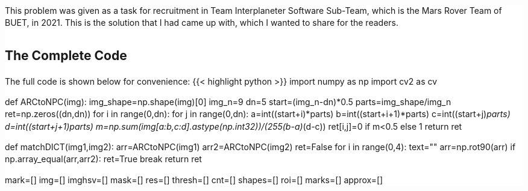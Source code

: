 This problem was given as a task for recruitment in Team Interplaneter Software Sub-Team, which is the Mars Rover Team of BUET, in 2021. This is the solution that I had came up with, which I wanted to share for the readers.
##	The Complete Code

The full code is shown below for convenience:
{{< highlight python >}}
import numpy as np
import cv2 as cv


def ARCtoNPC(img):
    img_shape=np.shape(img)[0]
    img_n=9
    dn=5
    start=(img_n-dn)*0.5
    parts=img_shape/img_n
    ret=np.zeros((dn,dn))
    for i in range(0,dn):
        for j in range(0,dn):
            a=int((start+i)*parts)
            b=int((start+i+1)*parts)
            c=int((start+j)*parts)
            d=int((start+j+1)*parts)
            m=np.sum(img[a:b,c:d].astype(np.int32))/(255*(b-a)*(d-c))
            ret[i,j]=0 if m<0.5 else 1
    return ret
    
    
def matchDICT(img1,img2):
    arr=ARCtoNPC(img1)
    arr2=ARCtoNPC(img2)
    ret=False
    for i in range(0,4):
        text=""
        arr=np.rot90(arr)
        if np.array_equal(arr,arr2):
            ret=True
            break
    return ret
    
mark=[]
img=[]
imghsv=[]
mask=[]
res=[]
thresh=[]
cnt=[]
shapes=[]
roi=[]
marks=[]
approx=[]
